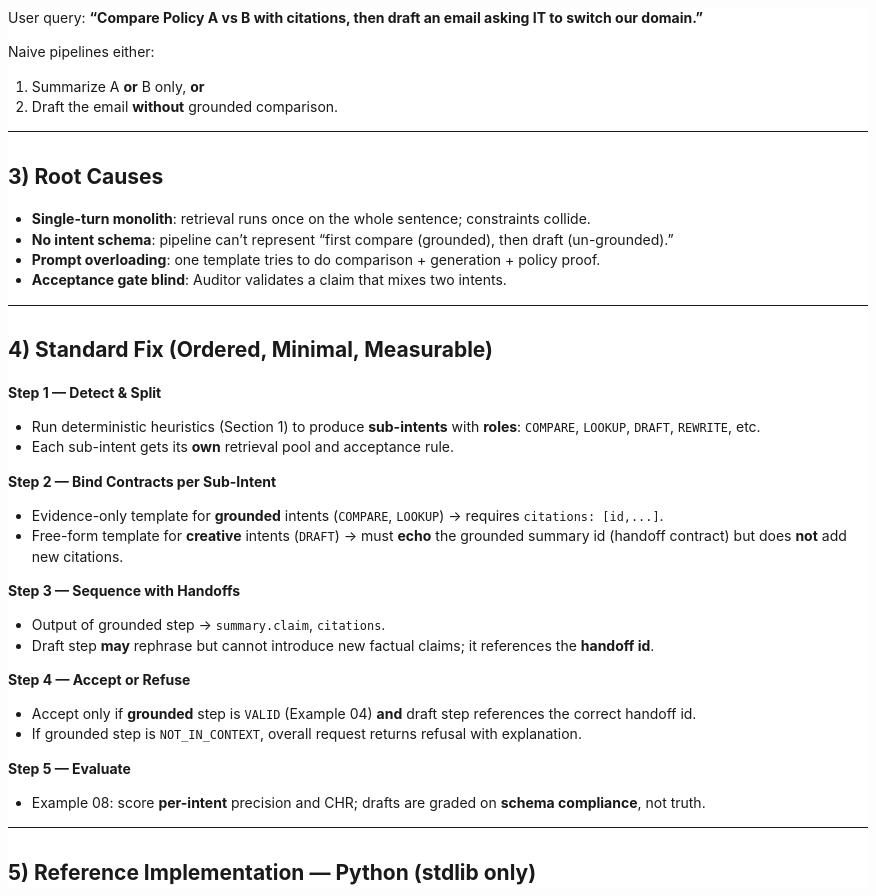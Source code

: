 User query:
**“Compare Policy A vs B with citations, then draft an email asking IT to switch our domain.”**

Naive pipelines either:

1. Summarize A **or** B only, **or**
2. Draft the email **without** grounded comparison.

---

## 3) Root Causes

* **Single-turn monolith**: retrieval runs once on the whole sentence; constraints collide.
* **No intent schema**: pipeline can’t represent “first compare (grounded), then draft (un-grounded).”
* **Prompt overloading**: one template tries to do comparison + generation + policy proof.
* **Acceptance gate blind**: Auditor validates a claim that mixes two intents.

---

## 4) Standard Fix (Ordered, Minimal, Measurable)

**Step 1 — Detect & Split**

* Run deterministic heuristics (Section 1) to produce **sub-intents** with **roles**: `COMPARE`, `LOOKUP`, `DRAFT`, `REWRITE`, etc.
* Each sub-intent gets its **own** retrieval pool and acceptance rule.

**Step 2 — Bind Contracts per Sub-Intent**

* Evidence-only template for **grounded** intents (`COMPARE`, `LOOKUP`) → requires `citations: [id,...]`.
* Free-form template for **creative** intents (`DRAFT`) → must **echo** the grounded summary id (handoff contract) but does **not** add new citations.

**Step 3 — Sequence with Handoffs**

* Output of grounded step → `summary.claim`, `citations`.
* Draft step **may** rephrase but cannot introduce new factual claims; it references the **handoff id**.

**Step 4 — Accept or Refuse**

* Accept only if **grounded** step is `VALID` (Example 04) **and** draft step references the correct handoff id.
* If grounded step is `NOT_IN_CONTEXT`, overall request returns refusal with explanation.

**Step 5 — Evaluate**

* Example 08: score **per-intent** precision and CHR; drafts are graded on **schema compliance**, not truth.

---

## 5) Reference Implementation — Python (stdlib only)
